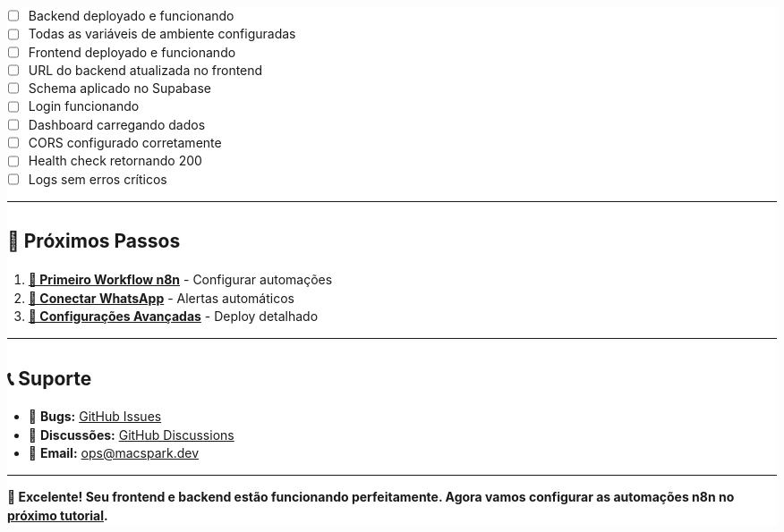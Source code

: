 - [ ] Backend deployado e funcionando
- [ ] Todas as variáveis de ambiente configuradas
- [ ] Frontend deployado e funcionando
- [ ] URL do backend atualizada no frontend
- [ ] Schema aplicado no Supabase
- [ ] Login funcionando
- [ ] Dashboard carregando dados
- [ ] CORS configurado corretamente
- [ ] Health check retornando 200
- [ ] Logs sem erros críticos

---

## 🎯 **Próximos Passos**

1. **[🤖 Primeiro Workflow n8n](03-primeiro-workflow-n8n.md)** - Configurar automações
2. **[📱 Conectar WhatsApp](04-conectar-whatsapp.md)** - Alertas automáticos
3. **[🔧 Configurações Avançadas](how-to-guides/deploy/vercel-backend.md)** - Deploy detalhado

---

## 📞 **Suporte**

- 🐛 **Bugs:** [GitHub Issues](https://github.com/Marcocardoso91/sabrina-costa/issues)
- 💬 **Discussões:** [GitHub Discussions](https://github.com/Marcocardoso91/sabrina-costa/discussions)
- 📧 **Email:** ops@macspark.dev

---

**🎉 Excelente! Seu frontend e backend estão funcionando perfeitamente. Agora vamos configurar as automações n8n no [próximo tutorial](03-primeiro-workflow-n8n.md).**
